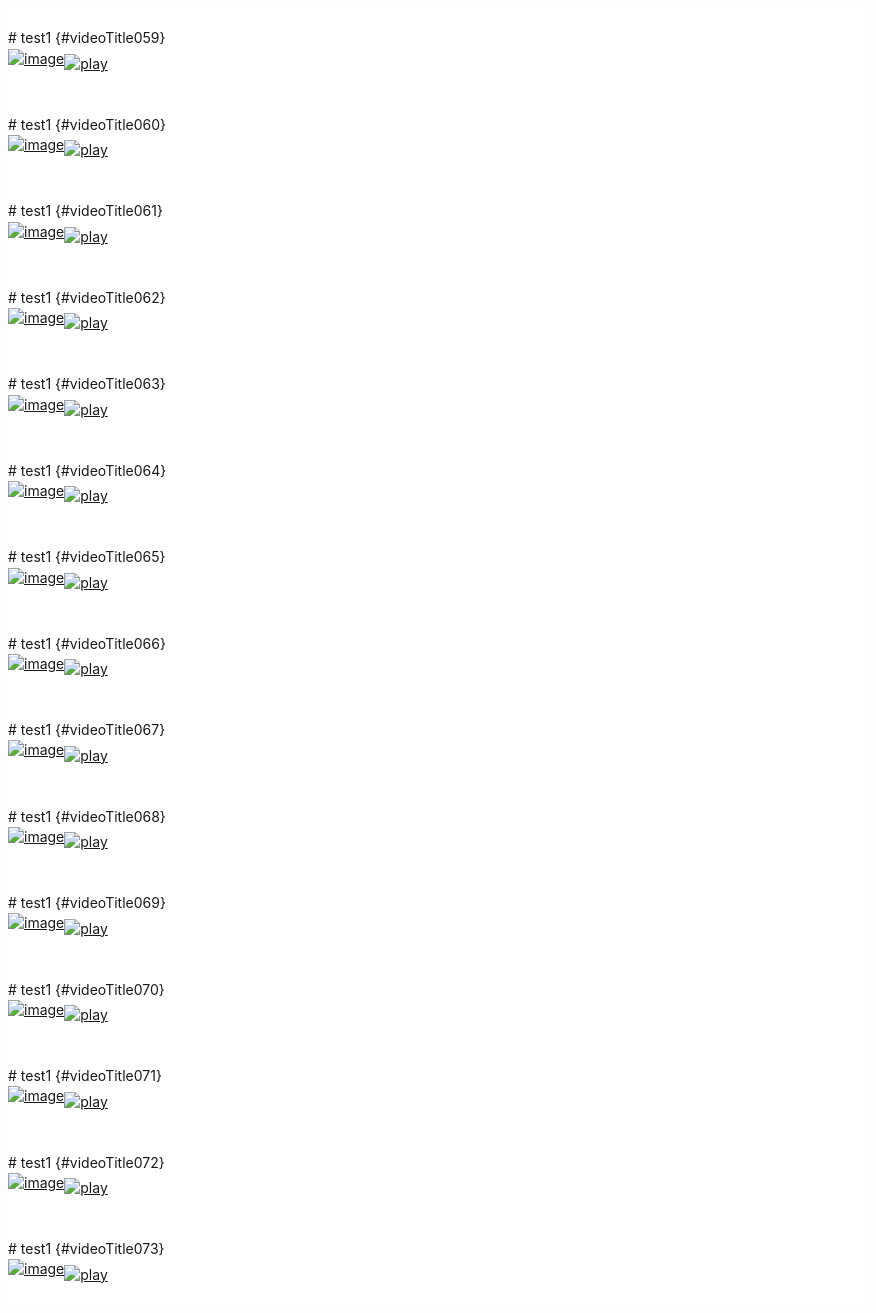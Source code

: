 </div></div><br><script>getyoutubetitle("videoTitle059", "XXbH34J6FBI");</script># test1 {#videoTitle059}<br>
<div class="stretchy-wrapper"><div><a href="https://www.youtube.com/watch?v=ga56Ofkq4D8" data-toggle="lightbox"><img src="https://i.ytimg.com/vi/ga56Ofkq4D8/mqdefault.jpg" alt="image" style="overflow: hidden; width:100%;"><img src="/play_btn.png" alt="play" class="playBtn"></a><br><br>
</div></div><br><script>getyoutubetitle("videoTitle060", "ga56Ofkq4D8");</script># test1 {#videoTitle060}<br>
<div class="stretchy-wrapper"><div><a href="https://www.youtube.com/watch?v=ZCRJVzAL9n0" data-toggle="lightbox"><img src="https://i.ytimg.com/vi/ZCRJVzAL9n0/mqdefault.jpg" alt="image" style="overflow: hidden; width:100%;"><img src="/play_btn.png" alt="play" class="playBtn"></a><br><br>
</div></div><br><script>getyoutubetitle("videoTitle061", "ZCRJVzAL9n0");</script># test1 {#videoTitle061}<br>
<div class="stretchy-wrapper"><div><a href="https://www.youtube.com/watch?v=SPNzc23GKsE" data-toggle="lightbox"><img src="https://i.ytimg.com/vi/SPNzc23GKsE/mqdefault.jpg" alt="image" style="overflow: hidden; width:100%;"><img src="/play_btn.png" alt="play" class="playBtn"></a><br><br>
</div></div><br><script>getyoutubetitle("videoTitle062", "SPNzc23GKsE");</script># test1 {#videoTitle062}<br>
<div class="stretchy-wrapper"><div><a href="https://www.youtube.com/watch?v=FPdZGxBsCrY" data-toggle="lightbox"><img src="https://i.ytimg.com/vi/FPdZGxBsCrY/mqdefault.jpg" alt="image" style="overflow: hidden; width:100%;"><img src="/play_btn.png" alt="play" class="playBtn"></a><br><br>
</div></div><br><script>getyoutubetitle("videoTitle063", "FPdZGxBsCrY");</script># test1 {#videoTitle063}<br>
<div class="stretchy-wrapper"><div><a href="https://www.youtube.com/watch?v=mzL48Wm3CMo" data-toggle="lightbox"><img src="https://i.ytimg.com/vi/mzL48Wm3CMo/mqdefault.jpg" alt="image" style="overflow: hidden; width:100%;"><img src="/play_btn.png" alt="play" class="playBtn"></a><br><br>
</div></div><br><script>getyoutubetitle("videoTitle064", "mzL48Wm3CMo");</script># test1 {#videoTitle064}<br>
<div class="stretchy-wrapper"><div><a href="https://www.youtube.com/watch?v=ncp-QwwholI" data-toggle="lightbox"><img src="https://i.ytimg.com/vi/ncp-QwwholI/mqdefault.jpg" alt="image" style="overflow: hidden; width:100%;"><img src="/play_btn.png" alt="play" class="playBtn"></a><br><br>
</div></div><br><script>getyoutubetitle("videoTitle065", "ncp-QwwholI");</script># test1 {#videoTitle065}<br>
<div class="stretchy-wrapper"><div><a href="https://www.youtube.com/watch?v=JYQG5NIoqT4" data-toggle="lightbox"><img src="https://i.ytimg.com/vi/JYQG5NIoqT4/mqdefault.jpg" alt="image" style="overflow: hidden; width:100%;"><img src="/play_btn.png" alt="play" class="playBtn"></a><br><br>
</div></div><br><script>getyoutubetitle("videoTitle066", "JYQG5NIoqT4");</script># test1 {#videoTitle066}<br>
<div class="stretchy-wrapper"><div><a href="https://www.youtube.com/watch?v=oqGlwx4xE_E" data-toggle="lightbox"><img src="https://i.ytimg.com/vi/oqGlwx4xE_E/mqdefault.jpg" alt="image" style="overflow: hidden; width:100%;"><img src="/play_btn.png" alt="play" class="playBtn"></a><br><br>
</div></div><br><script>getyoutubetitle("videoTitle067", "oqGlwx4xE_E");</script># test1 {#videoTitle067}<br>
<div class="stretchy-wrapper"><div><a href="https://www.youtube.com/watch?v=hElizWbPHec" data-toggle="lightbox"><img src="https://i.ytimg.com/vi/hElizWbPHec/mqdefault.jpg" alt="image" style="overflow: hidden; width:100%;"><img src="/play_btn.png" alt="play" class="playBtn"></a><br><br>
</div></div><br><script>getyoutubetitle("videoTitle068", "hElizWbPHec");</script># test1 {#videoTitle068}<br>
<div class="stretchy-wrapper"><div><a href="https://www.youtube.com/watch?v=mC9ay5hmITg" data-toggle="lightbox"><img src="https://i.ytimg.com/vi/mC9ay5hmITg/mqdefault.jpg" alt="image" style="overflow: hidden; width:100%;"><img src="/play_btn.png" alt="play" class="playBtn"></a><br><br>
</div></div><br><script>getyoutubetitle("videoTitle069", "mC9ay5hmITg");</script># test1 {#videoTitle069}<br>
<div class="stretchy-wrapper"><div><a href="https://www.youtube.com/watch?v=Jj6CgaTYYm0" data-toggle="lightbox"><img src="https://i.ytimg.com/vi/Jj6CgaTYYm0/mqdefault.jpg" alt="image" style="overflow: hidden; width:100%;"><img src="/play_btn.png" alt="play" class="playBtn"></a><br><br>
</div></div><br><script>getyoutubetitle("videoTitle070", "Jj6CgaTYYm0");</script># test1 {#videoTitle070}<br>
<div class="stretchy-wrapper"><div><a href="https://www.youtube.com/watch?v=pCMfL-NyqUc" data-toggle="lightbox"><img src="https://i.ytimg.com/vi/pCMfL-NyqUc/mqdefault.jpg" alt="image" style="overflow: hidden; width:100%;"><img src="/play_btn.png" alt="play" class="playBtn"></a><br><br>
</div></div><br><script>getyoutubetitle("videoTitle071", "pCMfL-NyqUc");</script># test1 {#videoTitle071}<br>
<div class="stretchy-wrapper"><div><a href="https://www.youtube.com/watch?v=ctMUFqN2cco" data-toggle="lightbox"><img src="https://i.ytimg.com/vi/ctMUFqN2cco/mqdefault.jpg" alt="image" style="overflow: hidden; width:100%;"><img src="/play_btn.png" alt="play" class="playBtn"></a><br><br>
</div></div><br><script>getyoutubetitle("videoTitle072", "ctMUFqN2cco");</script># test1 {#videoTitle072}<br>
<div class="stretchy-wrapper"><div><a href="https://www.youtube.com/watch?v=tvBmDqrLhkk" data-toggle="lightbox"><img src="https://i.ytimg.com/vi/tvBmDqrLhkk/mqdefault.jpg" alt="image" style="overflow: hidden; width:100%;"><img src="/play_btn.png" alt="play" class="playBtn"></a><br><br>
</div></div><br><script>getyoutubetitle("videoTitle073", "tvBmDqrLhkk");</script># test1 {#videoTitle073}<br>
<div class="stretchy-wrapper"><div><a href="https://www.youtube.com/watch?v=YzDnUFhGSaQ" data-toggle="lightbox"><img src="https://i.ytimg.com/vi/YzDnUFhGSaQ/mqdefault.jpg" alt="image" style="overflow: hidden; width:100%;"><img src="/play_btn.png" alt="play" class="playBtn"></a><br><br>